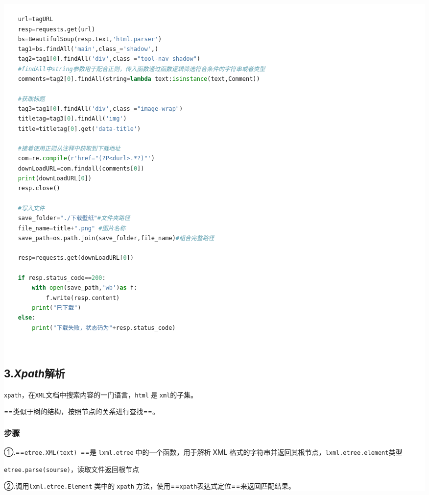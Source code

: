 ```python

    url=tagURL
    resp=requests.get(url)
    bs=BeautifulSoup(resp.text,'html.parser')
    tag1=bs.findAll('main',class_='shadow',)
    tag2=tag1[0].findAll('div',class_="tool-nav shadow")
    #findAll中string参数用于配合正则，传入函数通过函数逻辑筛选符合条件的字符串或者类型
    comments=tag2[0].findAll(string=lambda text:isinstance(text,Comment))

    #获取标题
    tag3=tag1[0].findAll('div',class_="image-wrap")
    titletag=tag3[0].findAll('img')
    title=titletag[0].get('data-title')
    
    #接着使用正则从注释中获取到下载地址
    com=re.compile(r'href="(?P<durl>.*?)"')
    downLoadURL=com.findall(comments[0])
    print(downLoadURL[0])
    resp.close()
    
    #写入文件
    save_folder="./下载壁纸"#文件夹路径
    file_name=title+".png" #图片名称
    save_path=os.path.join(save_folder,file_name)#组合完整路径

    resp=requests.get(downLoadURL[0])

    if resp.status_code==200:
        with open(save_path,'wb')as f:
            f.write(resp.content)
        print("已下载")
    else:
        print("下载失败，状态码为"+resp.status_code)

    
```



## 3.$Xpath$解析

`xpath`，在`XML`文档中搜索内容的一门语言，`html` 是 `xml`的子集。

==类似于树的结构，按照节点的关系进行查找==。

### 步骤

①.==`etree.XML(text) `==是 `lxml.etree` 中的一个函数，用于解析 XML 格式的字符串并返回其根节点，`lxml.etree.element`类型

`etree.parse(sourse)`，读取文件返回根节点

②.调用`lxml.etree.Element` 类中的 `xpath` 方法，使用==`xpath`表达式定位==来返回匹配结果。
